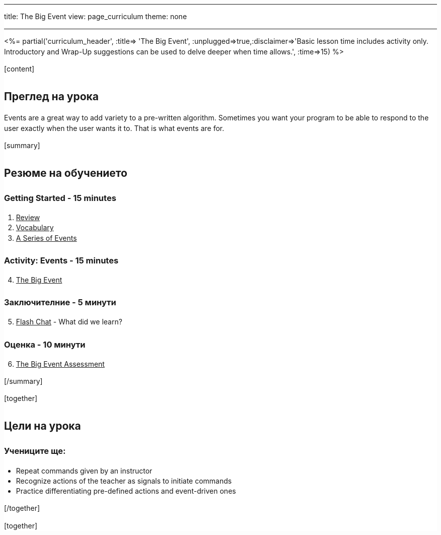 * * *

title: The Big Event view: page_curriculum theme: none

* * *

<%= partial('curriculum_header', :title=> 'The Big Event', :unplugged=>true,:disclaimer=>'Basic lesson time includes activity only. Introductory and Wrap-Up suggestions can be used to delve deeper when time allows.', :time=>15) %>

[content]

## Преглед на урока

Events are a great way to add variety to a pre-written algorithm. Sometimes you want your program to be able to respond to the user exactly when the user wants it to. That is what events are for.

[summary]

## Резюме на обучението

### **Getting Started** - 15 minutes

1) [Review](#Review)   
2) [Vocabulary](#Vocab)  
3) [A Series of Events](#GetStarted)

### **Activity: Events** - 15 minutes

4) [The Big Event](#Activity1)

### **Заключителние** - 5 минути

5) [Flash Chat](#WrapUp) - What did we learn?  


### **Оценка** - 10 минути

6) [The Big Event Assessment](#Assessment)

[/summary]

[together]

## Цели на урока

### Учениците ще:

  * Repeat commands given by an instructor
  * Recognize actions of the teacher as signals to initiate commands
  * Practice differentiating pre-defined actions and event-driven ones

[/together]

[together]
